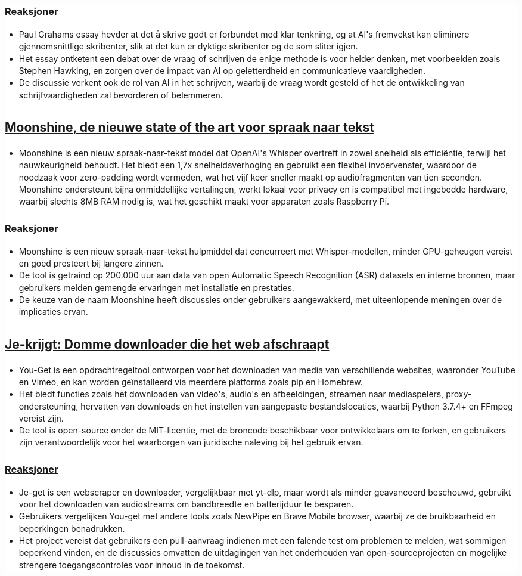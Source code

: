 ### [Reaksjoner](https://news.ycombinator.com/item?id=41960914)

- Paul Grahams essay hevder at det å skrive godt er forbundet med klar tenkning, og at AI's fremvekst kan eliminere gjennomsnittlige skribenter, slik at det kun er dyktige skribenter og de som sliter igjen.
- Het essay ontketent een debat over de vraag of schrijven de enige methode is voor helder denken, met voorbeelden zoals Stephen Hawking, en zorgen over de impact van AI op geletterdheid en communicatieve vaardigheden.
- De discussie verkent ook de rol van AI in het schrijven, waarbij de vraag wordt gesteld of het de ontwikkeling van schrijfvaardigheden zal bevorderen of belemmeren.

## [Moonshine, de nieuwe state of the art voor spraak naar tekst](https://petewarden.com/2024/10/21/introducing-moonshine-the-new-state-of-the-art-for-speech-to-text/)

- Moonshine is een nieuw spraak-naar-tekst model dat OpenAI's Whisper overtreft in zowel snelheid als efficiëntie, terwijl het nauwkeurigheid behoudt. Het biedt een 1,7x snelheidsverhoging en gebruikt een flexibel invoervenster, waardoor de noodzaak voor zero-padding wordt vermeden, wat het vijf keer sneller maakt op audiofragmenten van tien seconden. Moonshine ondersteunt bijna onmiddellijke vertalingen, werkt lokaal voor privacy en is compatibel met ingebedde hardware, waarbij slechts 8MB RAM nodig is, wat het geschikt maakt voor apparaten zoals Raspberry Pi.

### [Reaksjoner](https://news.ycombinator.com/item?id=41960085)

- Moonshine is een nieuw spraak-naar-tekst hulpmiddel dat concurreert met Whisper-modellen, minder GPU-geheugen vereist en goed presteert bij langere zinnen.
- De tool is getraind op 200.000 uur aan data van open Automatic Speech Recognition (ASR) datasets en interne bronnen, maar gebruikers melden gemengde ervaringen met installatie en prestaties.
- De keuze van de naam Moonshine heeft discussies onder gebruikers aangewakkerd, met uiteenlopende meningen over de implicaties ervan.

## [Je-krijgt: Domme downloader die het web afschraapt](https://github.com/soimort/you-get)

- You-Get is een opdrachtregeltool ontworpen voor het downloaden van media van verschillende websites, waaronder YouTube en Vimeo, en kan worden geïnstalleerd via meerdere platforms zoals pip en Homebrew.
- Het biedt functies zoals het downloaden van video's, audio's en afbeeldingen, streamen naar mediaspelers, proxy-ondersteuning, hervatten van downloads en het instellen van aangepaste bestandslocaties, waarbij Python 3.7.4+ en FFmpeg vereist zijn.
- De tool is open-source onder de MIT-licentie, met de broncode beschikbaar voor ontwikkelaars om te forken, en gebruikers zijn verantwoordelijk voor het waarborgen van juridische naleving bij het gebruik ervan.

### [Reaksjoner](https://news.ycombinator.com/item?id=41962205)

- Je-get is een webscraper en downloader, vergelijkbaar met yt-dlp, maar wordt als minder geavanceerd beschouwd, gebruikt voor het downloaden van audiostreams om bandbreedte en batterijduur te besparen.
- Gebruikers vergelijken You-get met andere tools zoals NewPipe en Brave Mobile browser, waarbij ze de bruikbaarheid en beperkingen benadrukken.
- Het project vereist dat gebruikers een pull-aanvraag indienen met een falende test om problemen te melden, wat sommigen beperkend vinden, en de discussies omvatten de uitdagingen van het onderhouden van open-sourceprojecten en mogelijke strengere toegangscontroles voor inhoud in de toekomst.
